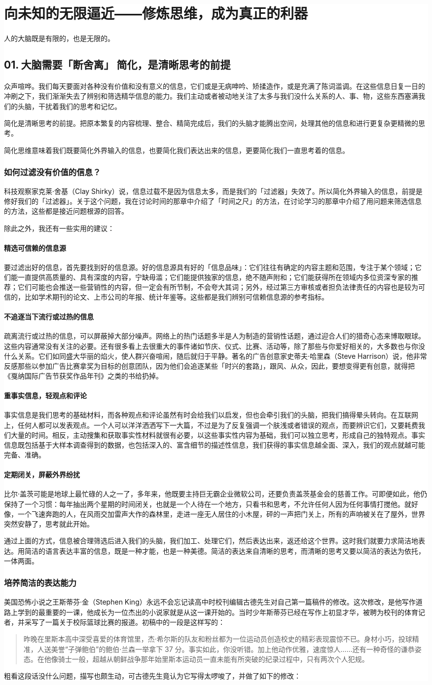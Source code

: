 # 向未知的无限逼近——修炼思维，成为真正的利器
人的大脑既是有限的，也是无限的。

## 01. 大脑需要「断舍离」 简化，是清晰思考的前提

众声喧哗。我们每天要面对各种没有价值和没有意义的信息，它们或是无病呻吟、矫揉造作，或是充满了陈词滥调。在这些信息日复一日的冲刷之下，我们渐渐失去了辨别和筛选精华信息的能力。我们主动或者被动地关注了太多与我们没什么关系的人、事、物，这些东西塞满我们的头脑，干扰着我们的思考和记忆。

简化是清晰思考的前提。把原本繁复的内容梳理、整合、精简完成后，我们的头脑才能腾出空间，处理其他的信息和进行更复杂更精微的思考。

简化思维意味着我们既要简化外界输入的信息，也要简化我们表达出来的信息，更要简化我们一直思考着的信息。

### 如何过滤没有价值的信息？

科技观察家克莱·舍基（Clay Shirky）说，信息过载不是因为信息太多，而是我们的「过滤器」失效了。所以简化外界输入的信息，前提是修好我们的「过滤器」。关于这个问题，我在讨论时间的那章中介绍了「时间之尺」的方法，在讨论学习的那章中介绍了用问题来筛选信息的方法，这些都是接近问题根源的回答。

除此之外，我还有一些实用的建议：

#### 精选可信赖的信息源

要过滤出好的信息，首先要找到好的信息源。好的信息源具有好的「信息品味」：它们往往有确定的内容主题和范围，专注于某个领域；它们能一直提供高质量的、具有深度的内容，宁缺毋滥；它们能提供独家的信息，绝不随声附和；它们能获得所在领域内多位资深专家的推荐；它们可能也会推送一些营销性的内容，但一定会有所节制，不会夸大其词；另外，经过第三方审核或者担负法律责任的内容也是较为可信的，比如学术期刊的论文、上市公司的年报、统计年鉴等。这些都是我们辨别可信赖信息源的参考指标。

#### 不追逐当下流行或过热的信息

疏离流行或过热的信息，可以屏蔽掉大部分噪声。网络上的热门话题多半是人为制造的营销性话题，通过迎合人们的猎奇心态来博取眼球。这些内容通常没有关注的必要。还有很多看上去很重大的事件诸如节庆、仪式、比赛、活动等，除了那些与你爱好相关的，大多数也与你没什么关系。它们如同盛大华丽的焰火，使人群兴奋喧闹，随后就归于平静。著名的广告创意家史蒂夫·哈里森（Steve Harrison）说，他非常反感那些以参加广告比赛拿奖为目标的创意团队，因为他们会追逐某些「时兴的套路」，跟风、从众，因此，要想变得更有创意，就得把《戛纳国际广告节获奖作品年刊》之类的书给扔掉。

#### 重事实信息，轻观点和评论

事实信息是我们思考的基础材料，而各种观点和评论虽然有时会给我们以启发，但也会牵引我们的头脑，把我们搞得晕头转向。在互联网上，任何人都可以发表观点。一个人可以洋洋洒洒写下一大篇，不过是为了反复强调一个肤浅或者错误的观点，而要辨识它们，又要耗费我们大量的时间。相反，主动搜集和获取事实性材料就很有必要，以这些事实性内容为基础，我们可以独立思考，形成自己的独特观点。事实信息既包括基于大样本调查得到的数据，也包括深入的、富含细节的描述性信息，我们获得的事实信息越全面、深入，我们的观点就越可能完备、准确。

#### 定期闭关，屏蔽外界纷扰

比尔·盖茨可能是地球上最忙碌的人之一了，多年来，他既要主持巨无霸企业微软公司，还要负责盖茨基金会的慈善工作。可即便如此，他仍保持了一个习惯：每年抽出两个星期的时间闭关，也就是一个人待在一个地方，只看书和思考，不允许任何人因为任何事情打搅他。就好像，一个飞速奔跑的人，在风雨交加雷声大作的森林里，走进一座无人居住的小木屋，砰的一声把门关上，所有的声响被关在了屋外，世界突然安静了，思考就此开始。

通过上面的方式，信息被合理筛选后进入我们的头脑，我们加工、处理它们，然后表达出来，返还给这个世界。这时我们就要力求简洁地表达。用简洁的语言表达丰富的信息，既是一种才能，也是一种美德。简洁的表达来自清晰的思考，而清晰的思考又要以简洁的表达为依托，一体两面。

### 培养简洁的表达能力

美国恐怖小说之王斯蒂芬·金（Stephen King）永远不会忘记读高中时校刊编辑古德先生对自己第一篇稿件的修改。这次修改，是他写作道路上学到的最重要的一课，他成长为一位杰出的小说家就是从这一课开始的。当时少年斯蒂芬已经在写作上初显才华，被聘为校刊的体育记者，并采写了一篇关于校际篮球比赛的报道。初稿中的一段是这样写的：

> 昨晚在里斯本高中深受喜爱的体育馆里，杰·希尔斯的队友和粉丝都为一位运动员创造校史的精彩表现震惊不已。身材小巧，投球精准，人送美誉“子弹鲍伯”的鲍伯·兰森一举拿下 37 分。事实如此，你没听错。加上他动作优雅，速度惊人……还有一种奇怪的谦恭姿态。在他像骑士一般，超越从朝鲜战争那年始里斯本运动员一直未能有所突破的纪录过程中，只有两次个人犯规。

粗看这段话没什么问题，描写也颇生动，可古德先生竟认为它写得太啰唆了，并做了如下的修改：
